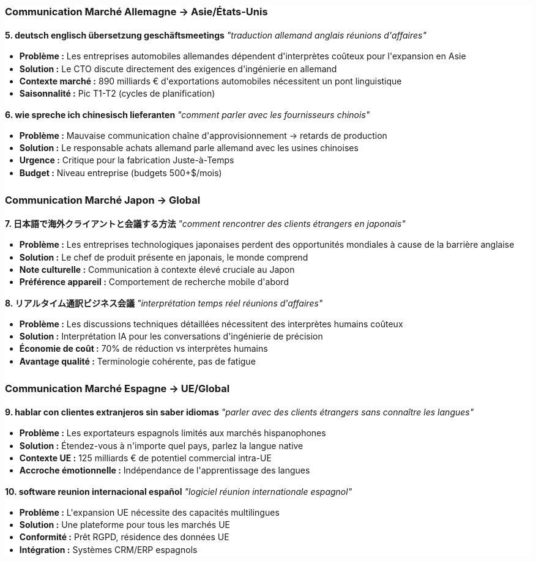 ### Communication Marché Allemagne → Asie/États-Unis

**5. deutsch englisch übersetzung geschäftsmeetings**
_"traduction allemand anglais réunions d'affaires"_

- **Problème :** Les entreprises automobiles allemandes dépendent d'interprètes coûteux pour l'expansion en Asie
- **Solution :** Le CTO discute directement des exigences d'ingénierie en allemand
- **Contexte marché :** 890 milliards € d'exportations automobiles nécessitent un pont linguistique
- **Saisonnalité :** Pic T1-T2 (cycles de planification)

**6. wie spreche ich chinesisch lieferanten**
_"comment parler avec les fournisseurs chinois"_

- **Problème :** Mauvaise communication chaîne d'approvisionnement → retards de production
- **Solution :** Le responsable achats allemand parle allemand avec les usines chinoises
- **Urgence :** Critique pour la fabrication Juste-à-Temps
- **Budget :** Niveau entreprise (budgets 500+$/mois)

### Communication Marché Japon → Global

**7. 日本語で海外クライアントと会議する方法**
_"comment rencontrer des clients étrangers en japonais"_

- **Problème :** Les entreprises technologiques japonaises perdent des opportunités mondiales à cause de la barrière anglaise
- **Solution :** Le chef de produit présente en japonais, le monde comprend
- **Note culturelle :** Communication à contexte élevé cruciale au Japon
- **Préférence appareil :** Comportement de recherche mobile d'abord

**8. リアルタイム通訳ビジネス会議**
_"interprétation temps réel réunions d'affaires"_

- **Problème :** Les discussions techniques détaillées nécessitent des interprètes humains coûteux
- **Solution :** Interprétation IA pour les conversations d'ingénierie de précision
- **Économie de coût :** 70% de réduction vs interprètes humains
- **Avantage qualité :** Terminologie cohérente, pas de fatigue

### Communication Marché Espagne → UE/Global

**9. hablar con clientes extranjeros sin saber idiomas**
_"parler avec des clients étrangers sans connaître les langues"_

- **Problème :** Les exportateurs espagnols limités aux marchés hispanophones
- **Solution :** Étendez-vous à n'importe quel pays, parlez la langue native
- **Contexte UE :** 125 milliards € de potentiel commercial intra-UE
- **Accroche émotionnelle :** Indépendance de l'apprentissage des langues

**10. software reunion internacional español**
_"logiciel réunion internationale espagnol"_

- **Problème :** L'expansion UE nécessite des capacités multilingues
- **Solution :** Une plateforme pour tous les marchés UE
- **Conformité :** Prêt RGPD, résidence des données UE
- **Intégration :** Systèmes CRM/ERP espagnols

